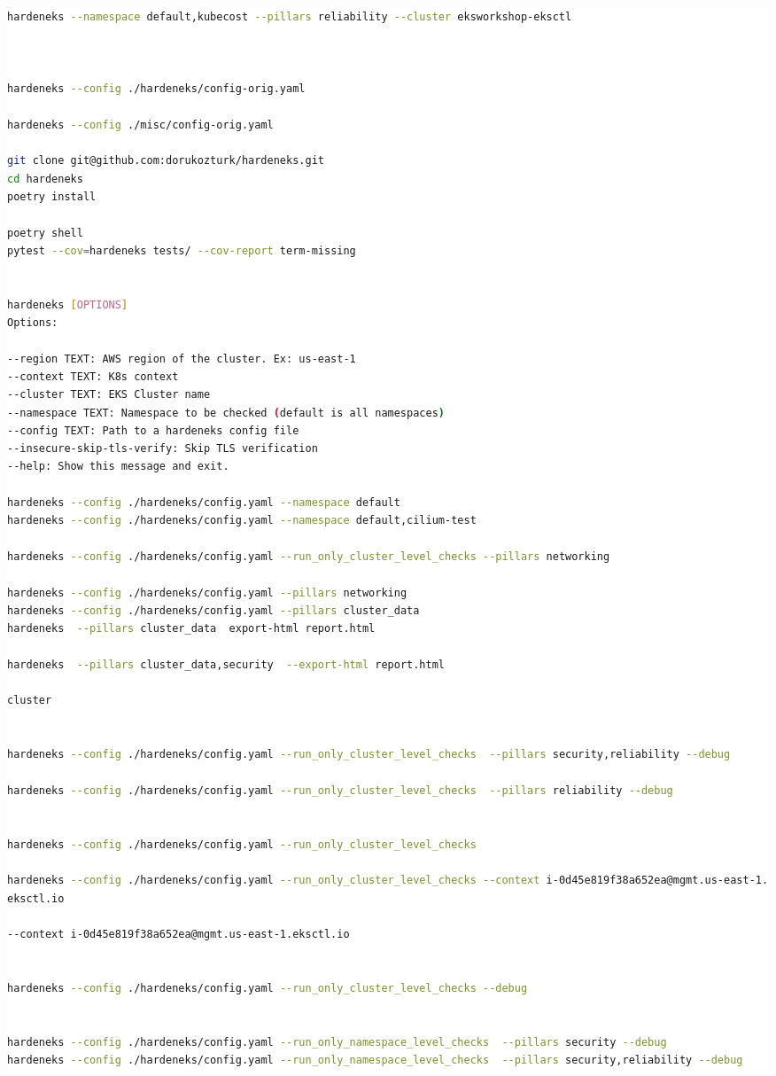```bash
hardeneks --namespace default,kubecost --pillars reliability --cluster eksworkshop-eksctl



hardeneks --config ./hardeneks/config-orig.yaml

hardeneks --config ./misc/config-orig.yaml

git clone git@github.com:dorukozturk/hardeneks.git
cd hardeneks
poetry install

poetry shell
pytest --cov=hardeneks tests/ --cov-report term-missing


hardeneks [OPTIONS]
Options:

--region TEXT: AWS region of the cluster. Ex: us-east-1
--context TEXT: K8s context
--cluster TEXT: EKS Cluster name
--namespace TEXT: Namespace to be checked (default is all namespaces)
--config TEXT: Path to a hardeneks config file
--insecure-skip-tls-verify: Skip TLS verification
--help: Show this message and exit.

hardeneks --config ./hardeneks/config.yaml --namespace default
hardeneks --config ./hardeneks/config.yaml --namespace default,cilium-test

hardeneks --config ./hardeneks/config.yaml --run_only_cluster_level_checks --pillars networking

hardeneks --config ./hardeneks/config.yaml --pillars networking
hardeneks --config ./hardeneks/config.yaml --pillars cluster_data
hardeneks  --pillars cluster_data  export-html report.html

hardeneks  --pillars cluster_data,security  --export-html report.html

cluster


hardeneks --config ./hardeneks/config.yaml --run_only_cluster_level_checks  --pillars security,reliability --debug

hardeneks --config ./hardeneks/config.yaml --run_only_cluster_level_checks  --pillars reliability --debug


hardeneks --config ./hardeneks/config.yaml --run_only_cluster_level_checks

hardeneks --config ./hardeneks/config.yaml --run_only_cluster_level_checks --context i-0d45e819f38a652ea@mgmt.us-east-1.eksctl.io

--context i-0d45e819f38a652ea@mgmt.us-east-1.eksctl.io


hardeneks --config ./hardeneks/config.yaml --run_only_cluster_level_checks --debug


hardeneks --config ./hardeneks/config.yaml --run_only_namespace_level_checks  --pillars security --debug
hardeneks --config ./hardeneks/config.yaml --run_only_namespace_level_checks  --pillars security,reliability --debug
```